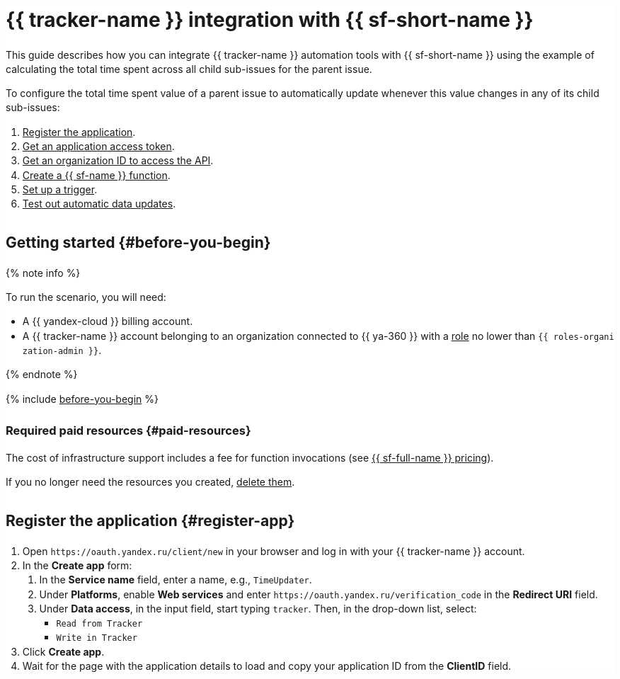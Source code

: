 # {{ tracker-name }} integration with {{ sf-short-name }}

This guide describes how you can integrate {{ tracker-name }} automation tools with {{ sf-short-name }} using the example of calculating the total time spent across all child sub-issues for the parent issue.

To configure the total time spent value of a parent issue to automatically update whenever this value changes in any of its child sub-issues:

1. [Register the application](#register-app).
1. [Get an application access token](#get-token).
1. [Get an organization ID to access the API](#get-tracker-id).
1. [Create a {{ sf-name }} function](#create-function).
1. [Set up a trigger](#setup-trigger).
1. [Test out automatic data updates](#test-updates).

## Getting started {#before-you-begin}

{% note info %}

To run the scenario, you will need:

* A {{ yandex-cloud }} billing account.
* A {{ tracker-name }} account belonging to an organization connected to {{ ya-360 }} with a [role](../../organization/security/index.md#service-roles) no lower than `{{ roles-organization-admin }}`.

{% endnote %}

{% include [before-you-begin](../../_tutorials/_tutorials_includes/before-you-begin.md) %}

### Required paid resources {#paid-resources}

The cost of infrastructure support includes a fee for function invocations (see [{{ sf-full-name }} pricing](../../functions/pricing.md)).

If you no longer need the resources you created, [delete them](#clear-out).

## Register the application {#register-app}

1. Open ` https://oauth.yandex.ru/client/new ` in your browser and log in with your {{ tracker-name }} account.
1. In the **Create app** form:
   1. In the **Service name** field, enter a name, e.g., `TimeUpdater`.
   1. Under **Platforms**, enable **Web services** and enter ` https://oauth.yandex.ru/verification_code ` in the **Redirect URI** field.
   1. Under **Data access**, in the input field, start typing `tracker`. Then, in the drop-down list, select:
      * `Read from Tracker`
      * `Write in Tracker`
1. Click **Create app**.
1. Wait for the page with the application details to load and copy your application ID from the **ClientID** field.
